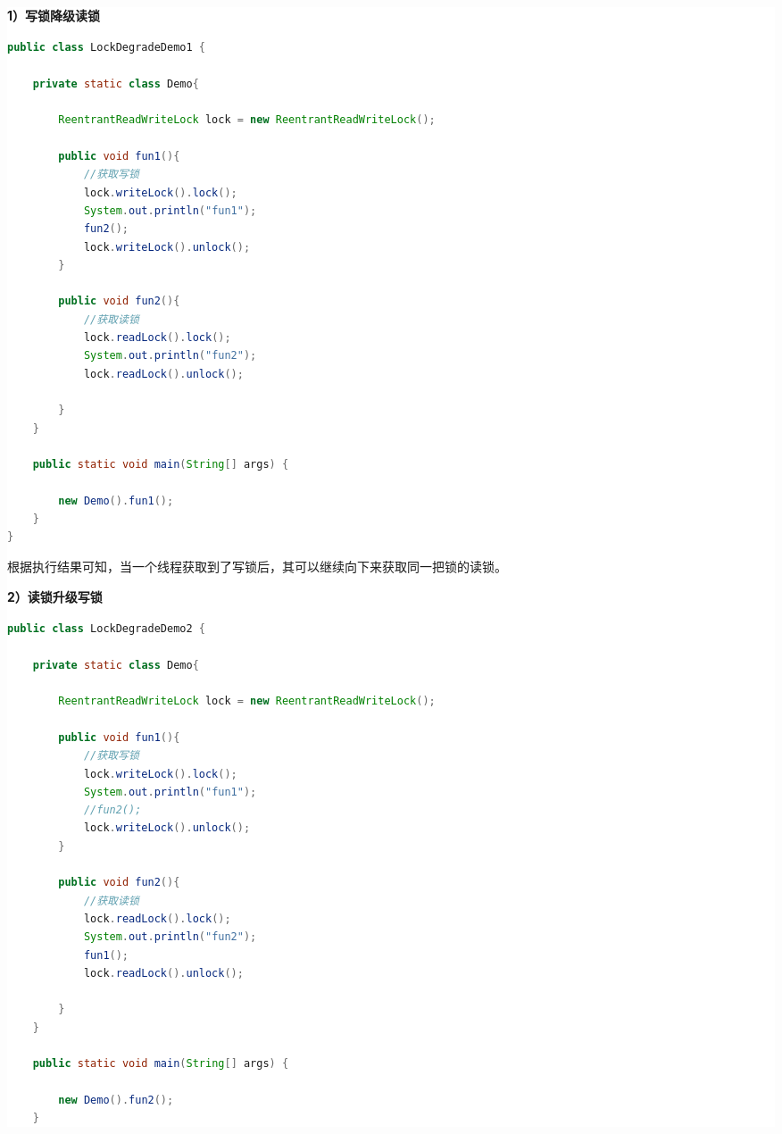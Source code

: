 **1）写锁降级读锁**

```java
public class LockDegradeDemo1 {

    private static class Demo{

        ReentrantReadWriteLock lock = new ReentrantReadWriteLock();

        public void fun1(){
            //获取写锁
            lock.writeLock().lock();
            System.out.println("fun1");
            fun2();
            lock.writeLock().unlock();
        }

        public void fun2(){
            //获取读锁
            lock.readLock().lock();
            System.out.println("fun2");
            lock.readLock().unlock();

        }
    }

    public static void main(String[] args) {

        new Demo().fun1();
    }
}
```

​	根据执行结果可知，当一个线程获取到了写锁后，其可以继续向下来获取同一把锁的读锁。

**2）读锁升级写锁**

```java
public class LockDegradeDemo2 {

    private static class Demo{

        ReentrantReadWriteLock lock = new ReentrantReadWriteLock();

        public void fun1(){
            //获取写锁
            lock.writeLock().lock();
            System.out.println("fun1");
            //fun2();
            lock.writeLock().unlock();
        }

        public void fun2(){
            //获取读锁
            lock.readLock().lock();
            System.out.println("fun2");
            fun1();
            lock.readLock().unlock();

        }
    }

    public static void main(String[] args) {

        new Demo().fun2();
    }
```